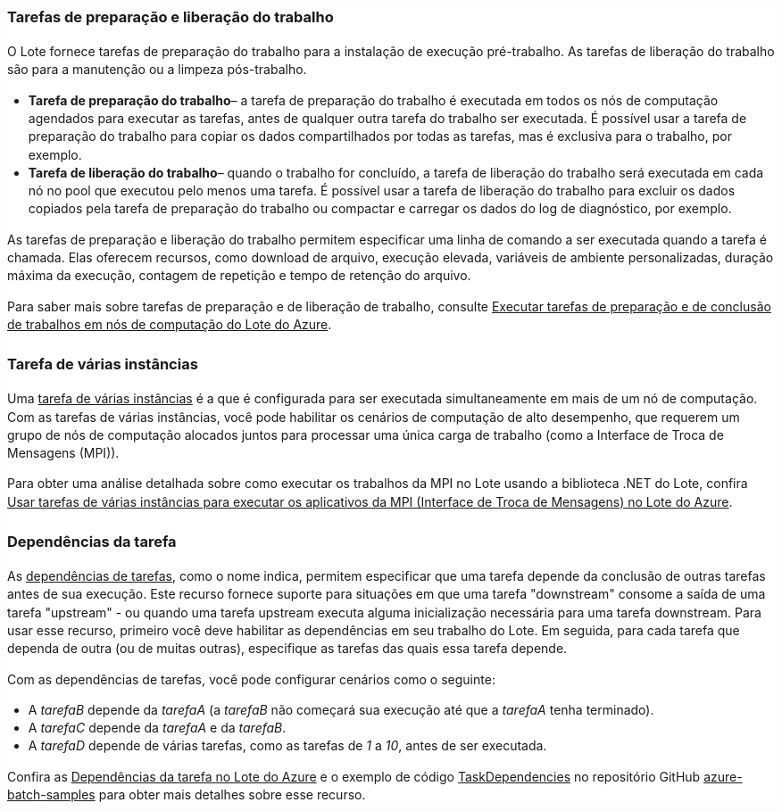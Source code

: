 ### <a name="job-preparation-and-release-tasks"></a>Tarefas de preparação e liberação do trabalho
O Lote fornece tarefas de preparação do trabalho para a instalação de execução pré-trabalho. As tarefas de liberação do trabalho são para a manutenção ou a limpeza pós-trabalho.

* **Tarefa de preparação do trabalho**– a tarefa de preparação do trabalho é executada em todos os nós de computação agendados para executar as tarefas, antes de qualquer outra tarefa do trabalho ser executada. É possível usar a tarefa de preparação do trabalho para copiar os dados compartilhados por todas as tarefas, mas é exclusiva para o trabalho, por exemplo.
* **Tarefa de liberação do trabalho**– quando o trabalho for concluído, a tarefa de liberação do trabalho será executada em cada nó no pool que executou pelo menos uma tarefa. É possível usar a tarefa de liberação do trabalho para excluir os dados copiados pela tarefa de preparação do trabalho ou compactar e carregar os dados do log de diagnóstico, por exemplo.

As tarefas de preparação e liberação do trabalho permitem especificar uma linha de comando a ser executada quando a tarefa é chamada. Elas oferecem recursos, como download de arquivo, execução elevada, variáveis de ambiente personalizadas, duração máxima da execução, contagem de repetição e tempo de retenção do arquivo.

Para saber mais sobre tarefas de preparação e de liberação de trabalho, consulte [Executar tarefas de preparação e de conclusão de trabalhos em nós de computação do Lote do Azure](batch-job-prep-release.md).

### <a name="multi-instance-task"></a>Tarefa de várias instâncias
Uma [tarefa de várias instâncias](batch-mpi.md) é a que é configurada para ser executada simultaneamente em mais de um nó de computação. Com as tarefas de várias instâncias, você pode habilitar os cenários de computação de alto desempenho, que requerem um grupo de nós de computação alocados juntos para processar uma única carga de trabalho (como a Interface de Troca de Mensagens (MPI)).

Para obter uma análise detalhada sobre como executar os trabalhos da MPI no Lote usando a biblioteca .NET do Lote, confira [Usar tarefas de várias instâncias para executar os aplicativos da MPI (Interface de Troca de Mensagens) no Lote do Azure](batch-mpi.md).

### <a name="task-dependencies"></a>Dependências da tarefa
As [dependências de tarefas](batch-task-dependencies.md), como o nome indica, permitem especificar que uma tarefa depende da conclusão de outras tarefas antes de sua execução. Este recurso fornece suporte para situações em que uma tarefa "downstream" consome a saída de uma tarefa "upstream" - ou quando uma tarefa upstream executa alguma inicialização necessária para uma tarefa downstream. Para usar esse recurso, primeiro você deve habilitar as dependências em seu trabalho do Lote. Em seguida, para cada tarefa que dependa de outra (ou de muitas outras), especifique as tarefas das quais essa tarefa depende.

Com as dependências de tarefas, você pode configurar cenários como o seguinte:

* A *tarefaB* depende da *tarefaA* (a *tarefaB* não começará sua execução até que a *tarefaA* tenha terminado).
* A *tarefaC* depende da *tarefaA* e da *tarefaB*.
* A *tarefaD* depende de várias tarefas, como as tarefas de *1* a *10*, antes de ser executada.

Confira as [Dependências da tarefa no Lote do Azure](batch-task-dependencies.md) e o exemplo de código [TaskDependencies][github_sample_taskdeps] no repositório GitHub [azure-batch-samples][github_samples] para obter mais detalhes sobre esse recurso.


[1]: ./media/batch-api-basics/node-folder-structure.png
[azure_storage]: https://azure.microsoft.com/services/storage/
[batch_forum]: https://social.msdn.microsoft.com/Forums/en-US/home?forum=azurebatch
[cloud_service_sizes]: ../cloud-services/cloud-services-sizes-specs.md
[msmpi]: https://msdn.microsoft.com/library/bb524831.aspx
[github_samples]: https://github.com/Azure/azure-batch-samples
[github_sample_taskdeps]:  https://github.com/Azure/azure-batch-samples/tree/master/CSharp/ArticleProjects/TaskDependencies
[github_batchexplorer]: https://github.com/Azure/azure-batch-samples/tree/master/CSharp/BatchExplorer
[batch_net_api]: https://msdn.microsoft.com/library/azure/mt348682.aspx
[msdn_env_vars]: https://msdn.microsoft.com/library/azure/mt743623.aspx
[net_cloudjob_jobmanagertask]: https://msdn.microsoft.com/library/azure/microsoft.azure.batch.cloudjob.jobmanagertask.aspx
[net_cloudjob_priority]: https://msdn.microsoft.com/library/azure/microsoft.azure.batch.cloudjob.priority.aspx
[net_cloudpool_starttask]: https://msdn.microsoft.com/library/azure/microsoft.azure.batch.cloudpool.starttask.aspx
[net_cloudtask_env]: https://msdn.microsoft.com/library/azure/microsoft.azure.batch.cloudtask.environmentsettings.aspx
[net_create_cert]: https://msdn.microsoft.com/library/azure/microsoft.azure.batch.certificateoperations.createcertificate.aspx
[net_create_user]: https://msdn.microsoft.com/library/azure/microsoft.azure.batch.computenode.createcomputenodeuser.aspx
[net_getfile_node]: https://msdn.microsoft.com/library/azure/microsoft.azure.batch.computenode.getnodefile.aspx
[net_getfile_task]: https://msdn.microsoft.com/library/azure/microsoft.azure.batch.cloudtask.getnodefile.aspx
[net_job_env]: https://msdn.microsoft.com/library/azure/microsoft.azure.batch.cloudjob.commonenvironmentsettings.aspx
[net_multiinstancesettings]: https://msdn.microsoft.com/library/azure/microsoft.azure.batch.multiinstancesettings.aspx
[net_onalltaskscomplete]: https://msdn.microsoft.com/library/azure/microsoft.azure.batch.cloudjob.onalltaskscomplete.aspx
[net_rdp]: https://msdn.microsoft.com/library/azure/microsoft.azure.batch.computenode.getrdpfile.aspx
[net_reboot]: https://msdn.microsoft.com/library/azure/mt631495.aspx
[net_reimage]: https://msdn.microsoft.com/library/azure/mt631496.aspx
[net_remove]: https://msdn.microsoft.com/library/azure/microsoft.azure.batch.pooloperations.removefrompoolasync.aspx
[net_offline]: https://msdn.microsoft.com/library/azure/microsoft.azure.batch.computenode.disableschedulingasync.aspx
[net_online]: https://msdn.microsoft.com/library/azure/microsoft.azure.batch.computenode.enableschedulingasync.aspx
[net_offline_option]: https://msdn.microsoft.com/library/azure/microsoft.azure.batch.common.disablecomputenodeschedulingoption.aspx
[net_rdpfile]: https://msdn.microsoft.com/library/azure/Mt272127.aspx
[vnet]: https://msdn.microsoft.com/library/azure/dn820174.aspx#bk_netconf
[py_add_user]: http://azure-sdk-for-python.readthedocs.io/en/latest/ref/azure.batch.operations.html#azure.batch.operations.ComputeNodeOperations.add_user
[batch_rest_api]: https://msdn.microsoft.com/library/azure/Dn820158.aspx
[rest_add_job]: https://msdn.microsoft.com/library/azure/mt282178.aspx
[rest_add_pool]: https://msdn.microsoft.com/library/azure/dn820174.aspx
[rest_add_cert]: https://msdn.microsoft.com/library/azure/dn820169.aspx
[rest_add_task]: https://msdn.microsoft.com/library/azure/dn820105.aspx
[rest_create_user]: https://msdn.microsoft.com/library/azure/dn820137.aspx
[rest_get_task_info]: https://msdn.microsoft.com/library/azure/dn820133.aspx
[rest_job_schedules]: https://msdn.microsoft.com/library/azure/mt282179.aspx
[rest_multiinstance]: https://msdn.microsoft.com/library/azure/mt637905.aspx
[rest_multiinstancesettings]: https://msdn.microsoft.com/library/azure/dn820105.aspx#multiInstanceSettings
[rest_update_job]: https://msdn.microsoft.com/library/azure/dn820162.aspx
[rest_rdp]: https://msdn.microsoft.com/library/azure/dn820120.aspx
[rest_reboot]: https://msdn.microsoft.com/library/azure/dn820171.aspx
[rest_reimage]: https://msdn.microsoft.com/library/azure/dn820157.aspx
[rest_remove]: https://msdn.microsoft.com/library/azure/dn820194.aspx
[rest_offline]: https://msdn.microsoft.com/library/azure/mt637904.aspx
[rest_online]: https://msdn.microsoft.com/library/azure/mt637907.aspx
[vm_marketplace]: https://azure.microsoft.com/marketplace/virtual-machines/